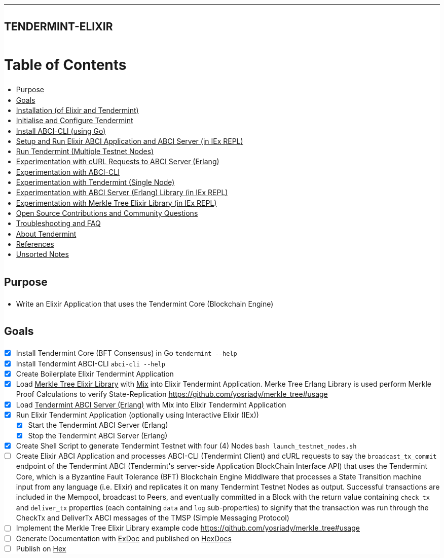 
---
TENDERMINT-ELIXIR
---

# Table of Contents
  * [Purpose](#chapter-0)
  * [Goals](#chapter-1)
  * [Installation (of Elixir and Tendermint)](#chapter-2)
  * [Initialise and Configure Tendermint](#chapter-3)
  * [Install ABCI-CLI (using Go)](#chapter-3.5)
  * [Setup and Run Elixir ABCI Application and ABCI Server (in IEx REPL)](#chapter-4)
  * [Run Tendermint (Multiple Testnet Nodes)](#chapter-5)
  * [Experimentation with cURL Requests to ABCI Server (Erlang)](#chapter-6)
  * [Experimentation with ABCI-CLI](#chapter-7)
  * [Experimentation with Tendermint (Single Node)](#chapter-8)
  * [Experimentation with ABCI Server (Erlang) Library (in IEx REPL)](#chapter-9)
  * [Experimentation with Merkle Tree Elixir Library (in IEx REPL)](#chapter-10)
  * [Open Source Contributions and Community Questions](#chapter-11)
  * [Troubleshooting and FAQ](#chapter-12)
  * [About Tendermint](#chapter-13)
  * [References](#chapter-14)
  * [Unsorted Notes](#chapter-15)

## Purpose <a id="chapter-0"></a>

* Write an Elixir Application that uses the Tendermint Core (Blockchain Engine) 

## Goals <a id="chapter-1"></a>

* [X] Install Tendermint Core (BFT Consensus) in Go `tendermint --help`
* [X] Install Tendermint ABCI-CLI `abci-cli --help`
* [X] Create Boilerplate Elixir Tendermint Application
* [X] Load [Merkle Tree Elixir Library](https://github.com/yosriady/merkle_tree) with [Mix](https://elixirschool.com/en/lessons/basics/mix/) into Elixir Tendermint Application. Merke Tree Erlang Library is used perform Merkle Proof Calculations to verify State-Replication https://github.com/yosriady/merkle_tree#usage
* [X] Load [Tendermint ABCI Server (Erlang)](https://github.com/KrzysiekJ/abci_server) with Mix into Elixir Tendermint Application 
* [X] Run Elixir Tendermint Application (optionally using Interactive Elixir (IEx))
  * [X] Start the Tendermint ABCI Server (Erlang)
  * [X] Stop the Tendermint ABCI Server (Erlang)
* [X] Create Shell Script to generate Tendermint Testnet with four (4) Nodes `bash launch_testnet_nodes.sh`
* [ ] Create Elixir ABCI Application and processes ABCI-CLI (Tendermint Client) and cURL requests to say the `broadcast_tx_commit` endpoint of the Tendermint ABCI (Tendermint's server-side Application BlockChain Interface API) that uses the Tendermint Core, which is a Byzantine Fault Tolerance (BFT) Blockchain Engine Middlware that processes a State Transition machine input from any language (i.e. Elixir) and replicates it on many Tendermint Testnet Nodes as output. Successful transactions are included in the Mempool, broadcast to Peers, and eventually committed in a Block with the return value containing `check_tx` and `deliver_tx` properties (each containing `data` and `log` sub-properties) to signify that the transaction was run through the CheckTx and DeliverTx ABCI messages of the TMSP (Simple Messaging Protocol)
* [ ] Implement the Merkle Tree Elixir Library example code https://github.com/yosriady/merkle_tree#usage 
* [ ] Generate Documentation with [ExDoc](https://github.com/elixir-lang/ex_doc) and published on [HexDocs](https://hexdocs.pm)
* [ ] Publish on [Hex](https://hex.pm/docs/publish)
